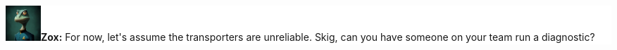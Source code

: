 <img src="../images/auto/Zox.png" alt="Zox" width="50" height="50">**Zox:** For now, let's assume the transporters are unreliable. Skig, can you have someone on your team run a diagnostic?<br />